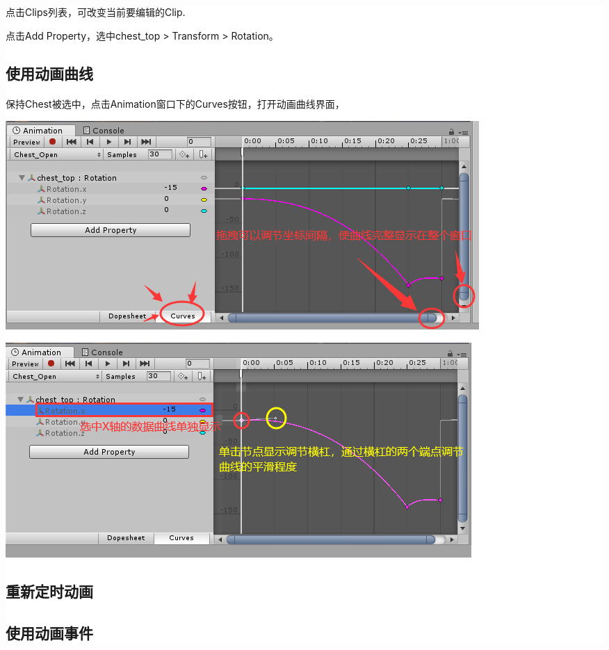 点击Clips列表，可改变当前要编辑的Clip.

点击Add Property，选中chest_top > Transform > Rotation。



## 使用动画曲线

保持Chest被选中，点击Animation窗口下的Curves按钮，打开动画曲线界面，

![image-20200320181825478](Unity动画基础/image-20200320181825478.png)

![image-20200320182359505](Unity动画基础/image-20200320182359505.png)



## 重新定时动画



## 使用动画事件
